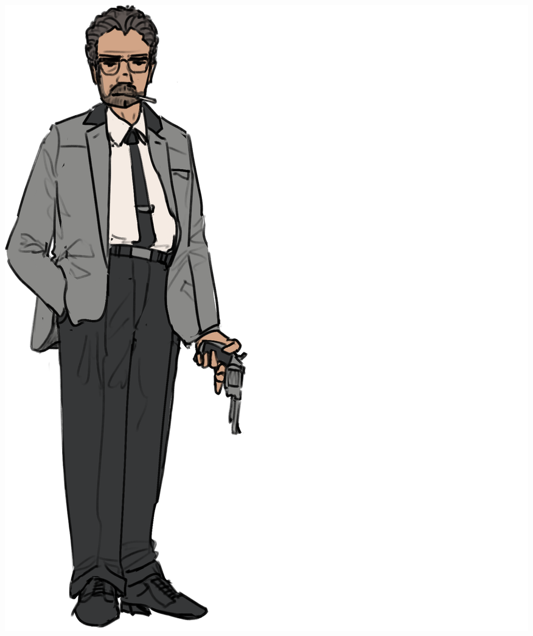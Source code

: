 <img alt="picture of Baron" style="background-color: transparent;" src="/images/mastheads/characters/baron.png">
